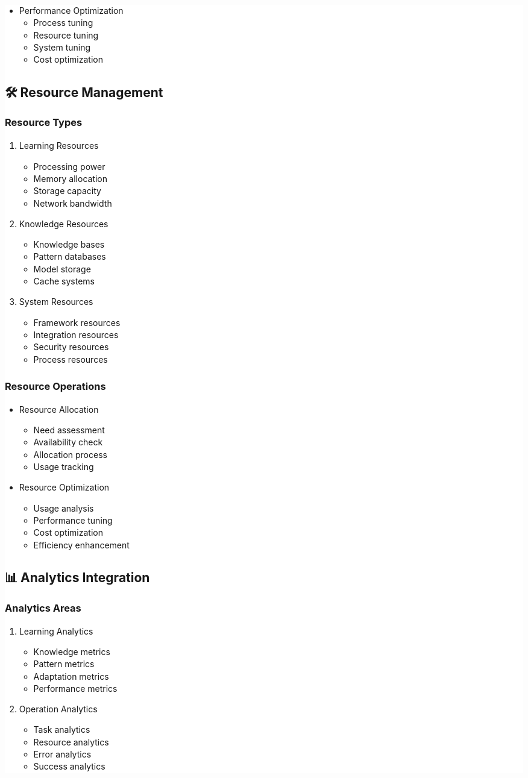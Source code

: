 - Performance Optimization
  - Process tuning
  - Resource tuning
  - System tuning
  - Cost optimization

## 🛠️ Resource Management

### Resource Types
1. Learning Resources
   - Processing power
   - Memory allocation
   - Storage capacity
   - Network bandwidth

2. Knowledge Resources
   - Knowledge bases
   - Pattern databases
   - Model storage
   - Cache systems

3. System Resources
   - Framework resources
   - Integration resources
   - Security resources
   - Process resources

### Resource Operations
- Resource Allocation
  - Need assessment
  - Availability check
  - Allocation process
  - Usage tracking

- Resource Optimization
  - Usage analysis
  - Performance tuning
  - Cost optimization
  - Efficiency enhancement

## 📊 Analytics Integration

### Analytics Areas
1. Learning Analytics
   - Knowledge metrics
   - Pattern metrics
   - Adaptation metrics
   - Performance metrics

2. Operation Analytics
   - Task analytics
   - Resource analytics
   - Error analytics
   - Success analytics

